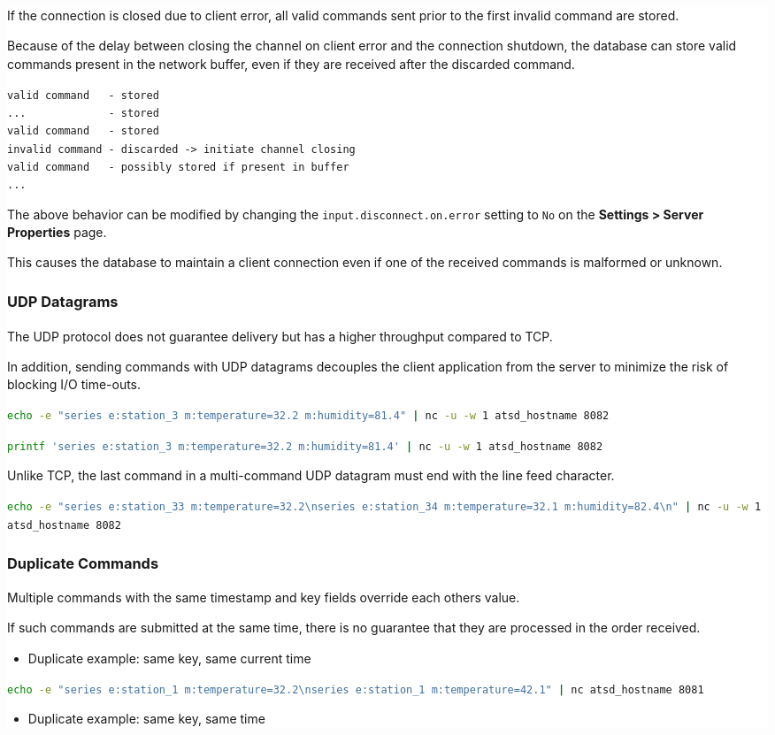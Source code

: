 If the connection is closed due to client error, all valid commands sent prior to the first invalid command are stored.

Because of the delay between closing the channel on client error and the connection shutdown, the database can store valid commands present in the network buffer, even if they are received after the discarded command.

```txt
valid command   - stored
...             - stored
valid command   - stored
invalid command - discarded -> initiate channel closing
valid command   - possibly stored if present in buffer
...
```

The above behavior can be modified by changing the `input.disconnect.on.error` setting to `No` on the **Settings > Server Properties** page.

This causes the database to maintain a client connection even if one of the received commands is malformed or unknown.

### UDP Datagrams

The UDP protocol does not guarantee delivery but has a higher throughput compared to TCP.

In addition, sending commands with UDP datagrams decouples the client application from the server to minimize the risk of blocking I/O time-outs.

```bash
echo -e "series e:station_3 m:temperature=32.2 m:humidity=81.4" | nc -u -w 1 atsd_hostname 8082
```

```bash
printf 'series e:station_3 m:temperature=32.2 m:humidity=81.4' | nc -u -w 1 atsd_hostname 8082
```

Unlike TCP, the last command in a multi-command UDP datagram must end with the line feed character.

```bash
echo -e "series e:station_33 m:temperature=32.2\nseries e:station_34 m:temperature=32.1 m:humidity=82.4\n" | nc -u -w 1 atsd_hostname 8082
```

### Duplicate Commands

Multiple commands with the same timestamp and key fields override each others value.

If such commands are submitted at the same time, there is no guarantee that they are processed in the order received.

* Duplicate example: same key, same current time

```bash
echo -e "series e:station_1 m:temperature=32.2\nseries e:station_1 m:temperature=42.1" | nc atsd_hostname 8081
```

* Duplicate example: same key, same time
